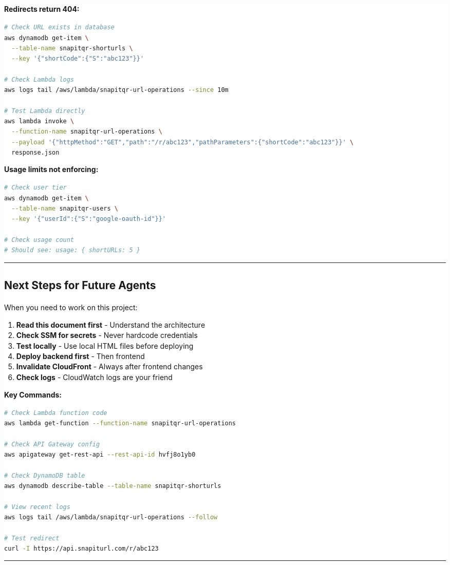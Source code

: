 **Redirects return 404:**
```bash
# Check URL exists in database
aws dynamodb get-item \
  --table-name snapitqr-shorturls \
  --key '{"shortCode":{"S":"abc123"}}'

# Check Lambda logs
aws logs tail /aws/lambda/snapitqr-url-operations --since 10m

# Test Lambda directly
aws lambda invoke \
  --function-name snapitqr-url-operations \
  --payload '{"httpMethod":"GET","path":"/r/abc123","pathParameters":{"shortCode":"abc123"}}' \
  response.json
```

**Usage limits not enforcing:**
```bash
# Check user tier
aws dynamodb get-item \
  --table-name snapitqr-users \
  --key '{"userId":{"S":"google-oauth-id"}}'

# Check usage count
# Should see: usage: { shortURLs: 5 }
```

---

## Next Steps for Future Agents

When you need to work on this project:

1. **Read this document first** - Understand the architecture
2. **Check SSM for secrets** - Never hardcode credentials
3. **Test locally** - Use local HTML files before deploying
4. **Deploy backend first** - Then frontend
5. **Invalidate CloudFront** - Always after frontend changes
6. **Check logs** - CloudWatch logs are your friend

**Key Commands:**

```bash
# Check Lambda function code
aws lambda get-function --function-name snapitqr-url-operations

# Check API Gateway config
aws apigateway get-rest-api --rest-api-id hvfj8o1yb0

# Check DynamoDB table
aws dynamodb describe-table --table-name snapitqr-shorturls

# View recent logs
aws logs tail /aws/lambda/snapitqr-url-operations --follow

# Test redirect
curl -I https://api.snapiturl.com/r/abc123
```

---